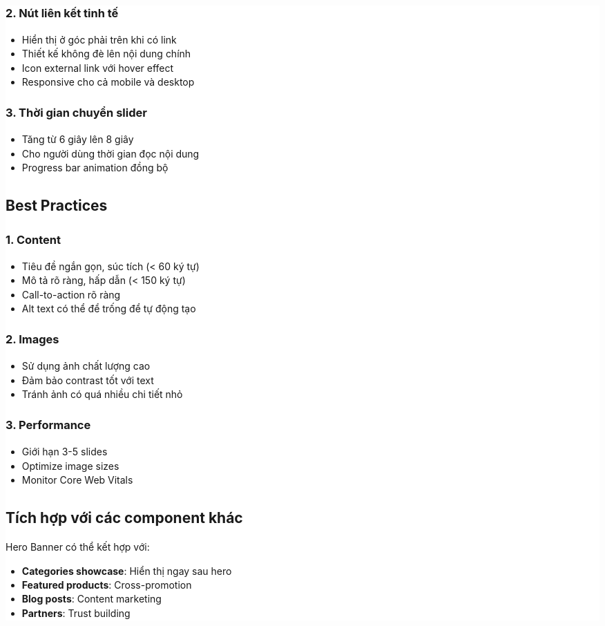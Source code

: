 ### 2. **Nút liên kết tinh tế**
- Hiển thị ở góc phải trên khi có link
- Thiết kế không đè lên nội dung chính
- Icon external link với hover effect
- Responsive cho cả mobile và desktop

### 3. **Thời gian chuyển slider**
- Tăng từ 6 giây lên 8 giây
- Cho người dùng thời gian đọc nội dung
- Progress bar animation đồng bộ

## Best Practices

### 1. **Content**
- Tiêu đề ngắn gọn, súc tích (< 60 ký tự)
- Mô tả rõ ràng, hấp dẫn (< 150 ký tự)
- Call-to-action rõ ràng
- Alt text có thể để trống để tự động tạo

### 2. **Images**
- Sử dụng ảnh chất lượng cao
- Đảm bảo contrast tốt với text
- Tránh ảnh có quá nhiều chi tiết nhỏ

### 3. **Performance**
- Giới hạn 3-5 slides
- Optimize image sizes
- Monitor Core Web Vitals

## Tích hợp với các component khác

Hero Banner có thể kết hợp với:
- **Categories showcase**: Hiển thị ngay sau hero
- **Featured products**: Cross-promotion
- **Blog posts**: Content marketing
- **Partners**: Trust building
